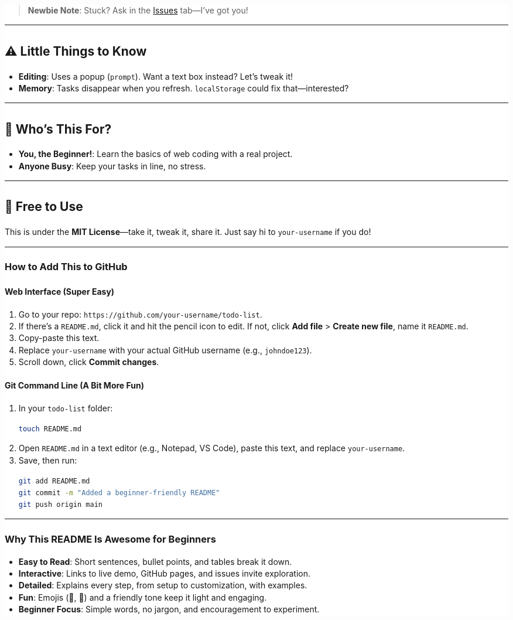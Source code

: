 > **Newbie Note**: Stuck? Ask in the [Issues](https://github.com/your-username/todo-list/issues) tab—I’ve got you!

---

## ⚠️ Little Things to Know
- **Editing**: Uses a popup (`prompt`). Want a text box instead? Let’s tweak it!
- **Memory**: Tasks disappear when you refresh. `localStorage` could fix that—interested?

---

## 🌼 Who’s This For?
- **You, the Beginner!**: Learn the basics of web coding with a real project.
- **Anyone Busy**: Keep your tasks in line, no stress.

---

## 📜 Free to Use
This is under the **MIT License**—take it, tweak it, share it. Just say hi to `your-username` if you do!

---

### How to Add This to GitHub

#### Web Interface (Super Easy)
1. Go to your repo: `https://github.com/your-username/todo-list`.
2. If there’s a `README.md`, click it and hit the pencil icon to edit. If not, click **Add file** > **Create new file**, name it `README.md`.
3. Copy-paste this text.
4. Replace `your-username` with your actual GitHub username (e.g., `johndoe123`).
5. Scroll down, click **Commit changes**.

#### Git Command Line (A Bit More Fun)
1. In your `todo-list` folder:
   ```bash
   touch README.md
   ```
2. Open `README.md` in a text editor (e.g., Notepad, VS Code), paste this text, and replace `your-username`.
3. Save, then run:
   ```bash
   git add README.md
   git commit -m "Added a beginner-friendly README"
   git push origin main
   ```

---

### Why This README Is Awesome for Beginners
- **Easy to Read**: Short sentences, bullet points, and tables break it down.
- **Interactive**: Links to live demo, GitHub pages, and issues invite exploration.
- **Detailed**: Explains every step, from setup to customization, with examples.
- **Fun**: Emojis (🌟, 🚀) and a friendly tone keep it light and engaging.
- **Beginner Focus**: Simple words, no jargon, and encouragement to experiment.
